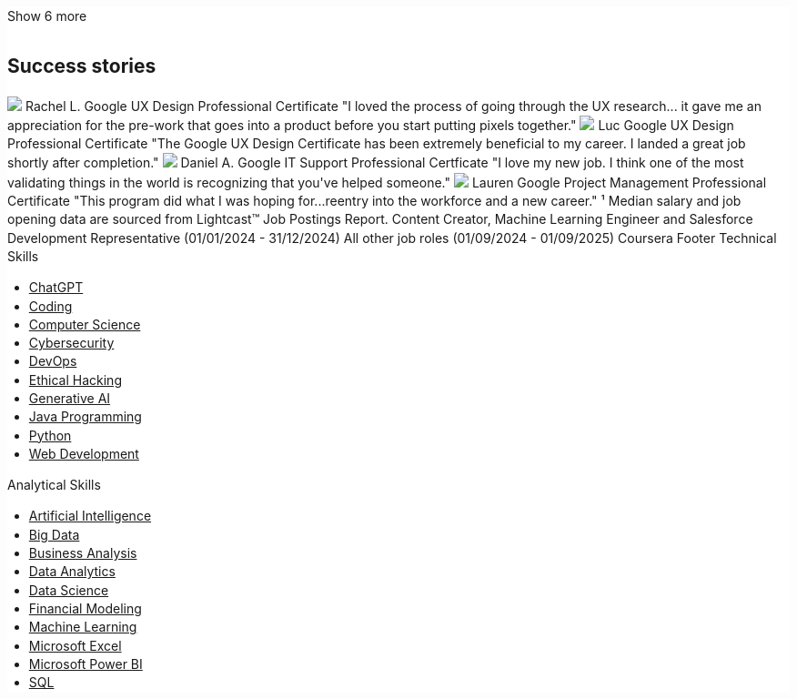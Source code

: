 
Show 6 more
## Success stories
![](https://d3njjcbhbojbot.cloudfront.net/api/utilities/v1/imageproxy/https://images.ctfassets.net/00atxywtfxvd/69BoexTdu34VSQSlrBSCsg/085800d62591bfe9fcd09d1ef35a092b/rachel-ux-design-cert.2e16d0ba.fill-450x450.format-webp.webp?auto=format%2Ccompress&dpr=1&w=64&h=64&fit=crop)
Rachel L.
Google UX Design Professional Certificate
"I loved the process of going through the UX research... it gave me an appreciation for the pre-work that goes into a product before you start putting pixels together."
![](https://d3njjcbhbojbot.cloudfront.net/api/utilities/v1/imageproxy/https://images.ctfassets.net/00atxywtfxvd/2GzoqJoB4jZsOOmUM2anRV/5c5f2c1c3eb93b971b2eb15ff95d0717/luc-ux-design-certifi.2e16d0ba.fill-450x450.format-webp.webp?auto=format%2Ccompress&dpr=1&w=64&h=64&fit=crop)
Luc
Google UX Design Professional Certificate
"The Google UX Design Certificate has been extremely beneficial to my career. I landed a great job shortly after completion."
![](https://d3njjcbhbojbot.cloudfront.net/api/utilities/v1/imageproxy/https://images.ctfassets.net/00atxywtfxvd/40NYyizvhksLxeCH3n3VeX/b42a2121bfe4696f0a11edb709362991/success-story-slide.2e16d0ba.fill-450x450.format-webp.webp?auto=format%2Ccompress&dpr=1&w=64&h=64&fit=crop)
Daniel A.
Google IT Support Professional Certficate
"I love my new job. I think one of the most validating things in the world is recognizing that you've helped someone."
![](https://d3njjcbhbojbot.cloudfront.net/api/utilities/v1/imageproxy/https://images.ctfassets.net/00atxywtfxvd/5rAn9vvd6BPwFgwUpPxOQh/3fc51fd9e770850ad03b727e9d9d2649/lauren-project-manage.2e16d0ba.fill-450x450.format-webp.webp?auto=format%2Ccompress&dpr=1&w=64&h=64&fit=crop)
Lauren
Google Project Management Professional Certificate
"This program did what I was hoping for...reentry into the workforce and a new career."
¹ Median salary and job opening data are sourced from Lightcast™ Job Postings Report. Content Creator, Machine Learning Engineer and Salesforce Development Representative (01/01/2024 - 31/12/2024) All other job roles (01/09/2024 - 01/09/2025)
Coursera Footer
Technical Skills
  * [ChatGPT](https://www.coursera.org/courses?query=chatgpt)
  * [Coding](https://www.coursera.org/courses?query=coding)
  * [Computer Science](https://www.coursera.org/courses?query=computer%20science&topic=Computer%20Science)
  * [Cybersecurity](https://www.coursera.org/courses?query=cybersecurity)
  * [DevOps](https://www.coursera.org/courses?query=devops)
  * [Ethical Hacking](https://www.coursera.org/courses?query=ethical%20hacking)
  * [Generative AI](https://www.coursera.org/courses?query=generative%20ai)
  * [Java Programming](https://www.coursera.org/courses?query=java)
  * [Python](https://www.coursera.org/courses?query=python)
  * [Web Development](https://www.coursera.org/courses?query=web%20development)


Analytical Skills
  * [Artificial Intelligence](https://www.coursera.org/courses?query=artificial%20intelligence)
  * [Big Data](https://www.coursera.org/courses?query=big%20data)
  * [Business Analysis](https://www.coursera.org/courses?query=business%20analysis)
  * [Data Analytics](https://www.coursera.org/courses?query=data%20analytics)
  * [Data Science](https://www.coursera.org/courses?query=data%20science&topic=Data%20Science)
  * [Financial Modeling](https://www.coursera.org/courses?query=financial%20modeling)
  * [Machine Learning](https://www.coursera.org/courses?query=machine%20learning&skills=Machine%20Learning)
  * [Microsoft Excel](https://www.coursera.org/courses?query=microsoft%20excel)
  * [Microsoft Power BI](https://www.coursera.org/courses?query=microsoft%20power%20bi)
  * [SQL](https://www.coursera.org/courses?query=sql)
